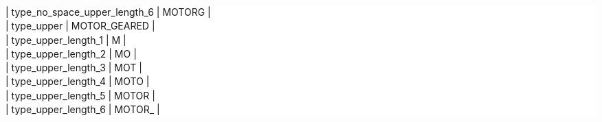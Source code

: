 | type_no_space_upper_length_6 | MOTORG |  
| type_upper | MOTOR_GEARED |  
| type_upper_length_1 | M |  
| type_upper_length_2 | MO |  
| type_upper_length_3 | MOT |  
| type_upper_length_4 | MOTO |  
| type_upper_length_5 | MOTOR |  
| type_upper_length_6 | MOTOR_ |  
